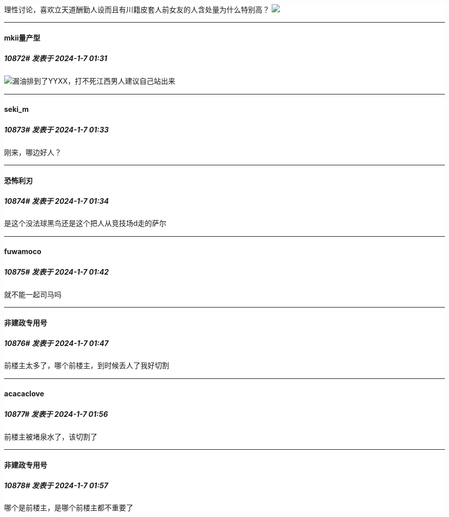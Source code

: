 理性讨论，喜欢立天道酬勤人设而且有川籍皮套人前女友的人含处量为什么特别高？
<img src="https://p.sda1.dev/15/e0a742249cb89e4546ae6bdbed8c2627/CMP_20240107012235643.jpg" referrerpolicy="no-referrer">

*****

####  mkii量产型  
##### 10872#       发表于 2024-1-7 01:31

<img src="https://static.saraba1st.com/image/smiley/face2017/067.png" referrerpolicy="no-referrer">漏油排到了YYXX，打不死江西男人建议自己站出来


*****

####  seki_m  
##### 10873#       发表于 2024-1-7 01:33

刚来，哪边好人？

*****

####  恐怖利刃  
##### 10874#       发表于 2024-1-7 01:34

是这个没法球黑鸟还是这个把人从竞技场d走的萨尔

*****

####  fuwamoco  
##### 10875#       发表于 2024-1-7 01:42

就不能一起司马吗


*****

####  非建政专用号  
##### 10876#       发表于 2024-1-7 01:47

前楼主太多了，哪个前楼主，到时候丢人了我好切割


*****

####  acacaclove  
##### 10877#       发表于 2024-1-7 01:56

前楼主被堵泉水了，该切割了

*****

####  非建政专用号  
##### 10878#       发表于 2024-1-7 01:57

哪个是前楼主，是哪个前楼主都不重要了
